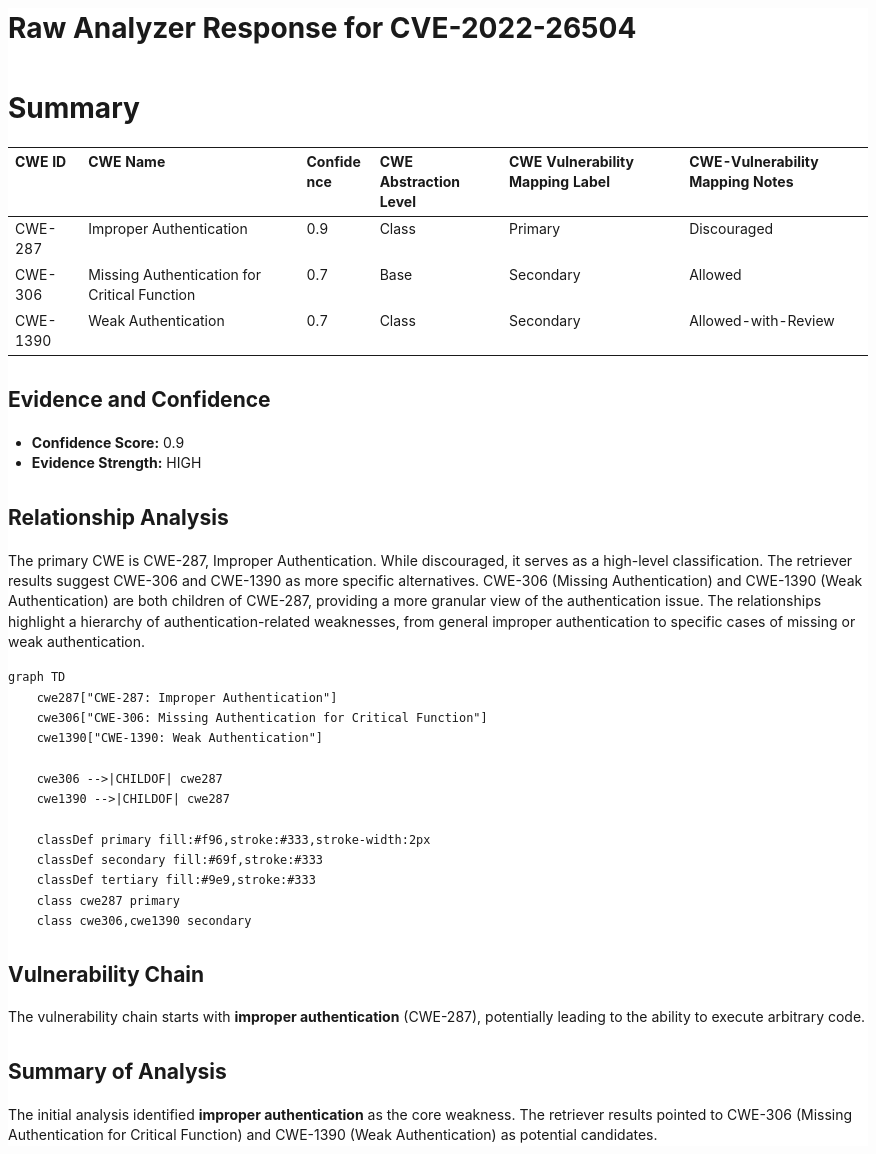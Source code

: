 # Raw Analyzer Response for CVE-2022-26504

# Summary
| CWE ID  | CWE Name                                                                      | Confidence | CWE Abstraction Level | CWE Vulnerability Mapping Label | CWE-Vulnerability Mapping Notes |
| :-------- | :---------------------------------------------------------------------------- | :---------- | :---------------------- | :------------------------------ | :------------------------------ |
| CWE-287   | Improper Authentication                                                       | 0.9         | Class                   | Primary                         | Discouraged                     |
| CWE-306   | Missing Authentication for Critical Function                                  | 0.7         | Base                    | Secondary                       | Allowed                         |
| CWE-1390  | Weak Authentication                                                           | 0.7         | Class                   | Secondary                       | Allowed-with-Review             |

## Evidence and Confidence

*   **Confidence Score:** 0.9
*   **Evidence Strength:** HIGH

## Relationship Analysis
The primary CWE is CWE-287, Improper Authentication. While discouraged, it serves as a high-level classification. The retriever results suggest CWE-306 and CWE-1390 as more specific alternatives. CWE-306 (Missing Authentication) and CWE-1390 (Weak Authentication) are both children of CWE-287, providing a more granular view of the authentication issue. The relationships highlight a hierarchy of authentication-related weaknesses, from general improper authentication to specific cases of missing or weak authentication.

```mermaid
graph TD
    cwe287["CWE-287: Improper Authentication"]
    cwe306["CWE-306: Missing Authentication for Critical Function"]
    cwe1390["CWE-1390: Weak Authentication"]
    
    cwe306 -->|CHILDOF| cwe287
    cwe1390 -->|CHILDOF| cwe287
    
    classDef primary fill:#f96,stroke:#333,stroke-width:2px
    classDef secondary fill:#69f,stroke:#333
    classDef tertiary fill:#9e9,stroke:#333
    class cwe287 primary
    class cwe306,cwe1390 secondary
```

## Vulnerability Chain
The vulnerability chain starts with **improper authentication** (CWE-287), potentially leading to the ability to execute arbitrary code.

## Summary of Analysis
The initial analysis identified **improper authentication** as the core weakness. The retriever results pointed to CWE-306 (Missing Authentication for Critical Function) and CWE-1390 (Weak Authentication) as potential candidates.
